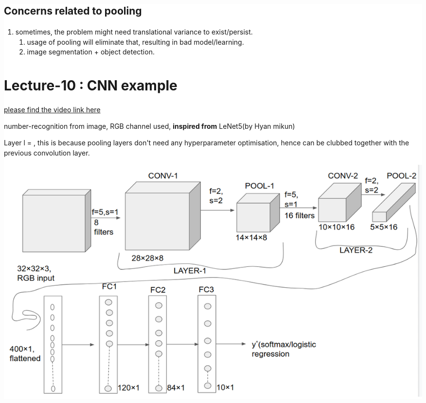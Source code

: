 ## Concerns related to pooling <a name="pooling_layer_concerns"></a>
1. sometimes, the problem might need translational variance to exist/persist.
    1. usage of pooling will eliminate that, resulting in bad model/learning.
    2. image segmentation + object detection.


# Lecture-10 : CNN example<a name="res1lec10"></a>

[please find the video link here](https://www.youtube.com/watch?v=Nkj9O-kmzjc&list=PL1w8k37X_6L9YSIvLqO29S9H0aZ1ncglu&index=10)

number-recognition from image, RGB channel used, **inspired from** LeNet5(by Hyan mikun) 

Layer l = ![equation](https://latex.codecogs.com/png.latex?%5Ctextrm%7Bconv%7D%5E%7B%5Bl%5D%7D%20&plus;%20%5Ctextrm%7Bpool%7D%5E%7B%5Bl%5D%7D), this is because pooling layers don't need any hyperparameter optimisation, hence can be clubbed together with the previous convolution layer.

<img src="images/lenet.png" />
